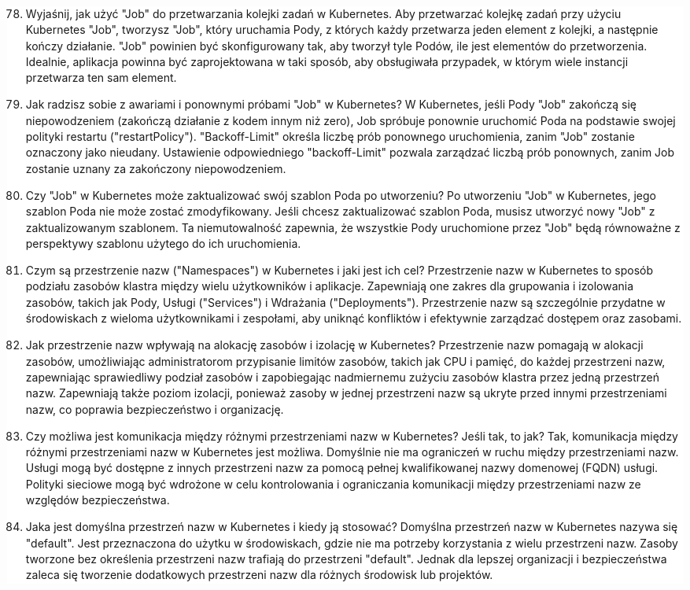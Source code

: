 78) Wyjaśnij, jak użyć "Job" do przetwarzania kolejki zadań w Kubernetes.
Aby przetwarzać kolejkę zadań przy użyciu Kubernetes "Job", tworzysz "Job", który uruchamia Pody, z których każdy 
przetwarza jeden element z kolejki, a następnie kończy działanie. "Job" powinien być skonfigurowany tak, aby tworzył tyle 
Podów, ile jest elementów do przetworzenia. Idealnie, aplikacja powinna być zaprojektowana w taki sposób, aby obsługiwała 
przypadek, w którym wiele instancji przetwarza ten sam element.

79) Jak radzisz sobie z awariami i ponownymi próbami "Job" w Kubernetes?
W Kubernetes, jeśli Pody "Job" zakończą się niepowodzeniem (zakończą działanie z kodem innym niż zero), Job spróbuje 
ponownie uruchomić Poda na podstawie swojej polityki restartu ("restartPolicy"). "Backoff-Limit" określa liczbę prób ponownego 
uruchomienia, zanim "Job" zostanie oznaczony jako nieudany. Ustawienie odpowiedniego "backoff-Limit" pozwala zarządzać 
liczbą prób ponownych, zanim Job zostanie uznany za zakończony niepowodzeniem.

80) Czy "Job" w Kubernetes może zaktualizować swój szablon Poda po utworzeniu?
Po utworzeniu "Job" w Kubernetes, jego szablon Poda nie może zostać zmodyfikowany. Jeśli chcesz zaktualizować szablon Poda, 
musisz utworzyć nowy "Job" z zaktualizowanym szablonem. Ta niemutowalność zapewnia, że wszystkie Pody uruchomione przez 
"Job" będą równoważne z perspektywy szablonu użytego do ich uruchomienia.

81) Czym są przestrzenie nazw ("Namespaces") w Kubernetes i jaki jest ich cel?
Przestrzenie nazw w Kubernetes to sposób podziału zasobów klastra między wielu użytkowników i aplikacje. Zapewniają one 
zakres dla grupowania i izolowania zasobów, takich jak Pody, Usługi ("Services") i Wdrażania ("Deployments"). 
Przestrzenie nazw są szczególnie przydatne w środowiskach z wieloma użytkownikami i zespołami, aby uniknąć konfliktów i 
efektywnie zarządzać dostępem oraz zasobami.

82) Jak przestrzenie nazw wpływają na alokację zasobów i izolację w Kubernetes?
Przestrzenie nazw pomagają w alokacji zasobów, umożliwiając administratorom przypisanie limitów zasobów, takich jak CPU 
i pamięć, do każdej przestrzeni nazw, zapewniając sprawiedliwy podział zasobów i zapobiegając nadmiernemu zużyciu zasobów 
klastra przez jedną przestrzeń nazw. Zapewniają także poziom izolacji, ponieważ zasoby w jednej przestrzeni nazw są ukryte 
przed innymi przestrzeniami nazw, co poprawia bezpieczeństwo i organizację.

83) Czy możliwa jest komunikacja między różnymi przestrzeniami nazw w Kubernetes? Jeśli tak, to jak?
Tak, komunikacja między różnymi przestrzeniami nazw w Kubernetes jest możliwa. Domyślnie nie ma ograniczeń w ruchu między 
przestrzeniami nazw. Usługi mogą być dostępne z innych przestrzeni nazw za pomocą pełnej kwalifikowanej nazwy domenowej 
(FQDN) usługi. Polityki sieciowe mogą być wdrożone w celu kontrolowania i ograniczania komunikacji między przestrzeniami 
nazw ze względów bezpieczeństwa.

84) Jaka jest domyślna przestrzeń nazw w Kubernetes i kiedy ją stosować?
Domyślna przestrzeń nazw w Kubernetes nazywa się "default". Jest przeznaczona do użytku w środowiskach, gdzie nie ma 
potrzeby korzystania z wielu przestrzeni nazw. Zasoby tworzone bez określenia przestrzeni nazw trafiają do przestrzeni 
"default". Jednak dla lepszej organizacji i bezpieczeństwa zaleca się tworzenie dodatkowych przestrzeni nazw dla różnych 
środowisk lub projektów.
